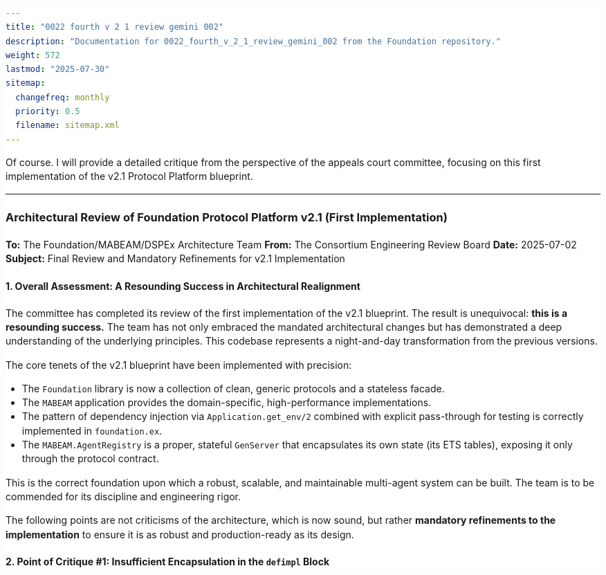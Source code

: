 ```yaml
---
title: "0022 fourth v 2 1 review gemini 002"
description: "Documentation for 0022_fourth_v_2_1_review_gemini_002 from the Foundation repository."
weight: 572
lastmod: "2025-07-30"
sitemap:
  changefreq: monthly
  priority: 0.5
  filename: sitemap.xml
---
```


Of course. I will provide a detailed critique from the perspective of the appeals court committee, focusing on this first implementation of the v2.1 Protocol Platform blueprint.

---

### **Architectural Review of Foundation Protocol Platform v2.1 (First Implementation)**

**To:** The Foundation/MABEAM/DSPEx Architecture Team
**From:** The Consortium Engineering Review Board
**Date:** 2025-07-02
**Subject:** Final Review and Mandatory Refinements for v2.1 Implementation

#### **1. Overall Assessment: A Resounding Success in Architectural Realignment**

The committee has completed its review of the first implementation of the v2.1 blueprint. The result is unequivocal: **this is a resounding success.** The team has not only embraced the mandated architectural changes but has demonstrated a deep understanding of the underlying principles. This codebase represents a night-and-day transformation from the previous versions.

The core tenets of the v2.1 blueprint have been implemented with precision:
*   The `Foundation` library is now a collection of clean, generic protocols and a stateless facade.
*   The `MABEAM` application provides the domain-specific, high-performance implementations.
*   The pattern of dependency injection via `Application.get_env/2` combined with explicit pass-through for testing is correctly implemented in `foundation.ex`.
*   The `MABEAM.AgentRegistry` is a proper, stateful `GenServer` that encapsulates its own state (its ETS tables), exposing it only through the protocol contract.

This is the correct foundation upon which a robust, scalable, and maintainable multi-agent system can be built. The team is to be commended for its discipline and engineering rigor.

The following points are not criticisms of the architecture, which is now sound, but rather **mandatory refinements to the implementation** to ensure it is as robust and production-ready as its design.

#### **2. Point of Critique #1: Insufficient Encapsulation in the `defimpl` Block**
